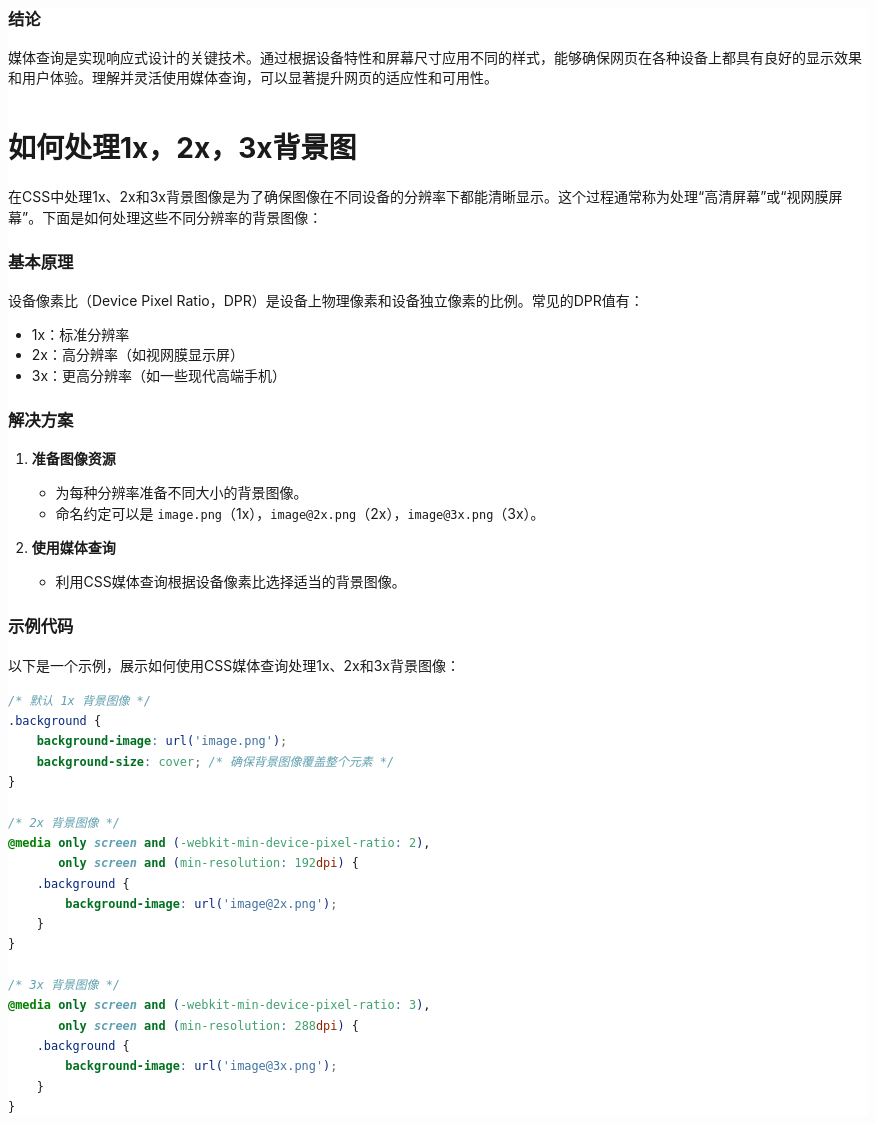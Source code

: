 ### 结论

媒体查询是实现响应式设计的关键技术。通过根据设备特性和屏幕尺寸应用不同的样式，能够确保网页在各种设备上都具有良好的显示效果和用户体验。理解并灵活使用媒体查询，可以显著提升网页的适应性和可用性。


# 如何处理1x，2x，3x背景图

在CSS中处理1x、2x和3x背景图像是为了确保图像在不同设备的分辨率下都能清晰显示。这个过程通常称为处理“高清屏幕”或“视网膜屏幕”。下面是如何处理这些不同分辨率的背景图像：

### 基本原理

设备像素比（Device Pixel Ratio，DPR）是设备上物理像素和设备独立像素的比例。常见的DPR值有：
- 1x：标准分辨率
- 2x：高分辨率（如视网膜显示屏）
- 3x：更高分辨率（如一些现代高端手机）

### 解决方案

1. **准备图像资源**
   - 为每种分辨率准备不同大小的背景图像。
   - 命名约定可以是 `image.png`（1x），`image@2x.png`（2x），`image@3x.png`（3x）。

2. **使用媒体查询**
   - 利用CSS媒体查询根据设备像素比选择适当的背景图像。

### 示例代码

以下是一个示例，展示如何使用CSS媒体查询处理1x、2x和3x背景图像：

```css
/* 默认 1x 背景图像 */
.background {
    background-image: url('image.png');
    background-size: cover; /* 确保背景图像覆盖整个元素 */
}

/* 2x 背景图像 */
@media only screen and (-webkit-min-device-pixel-ratio: 2), 
       only screen and (min-resolution: 192dpi) {
    .background {
        background-image: url('image@2x.png');
    }
}

/* 3x 背景图像 */
@media only screen and (-webkit-min-device-pixel-ratio: 3), 
       only screen and (min-resolution: 288dpi) {
    .background {
        background-image: url('image@3x.png');
    }
}
```
